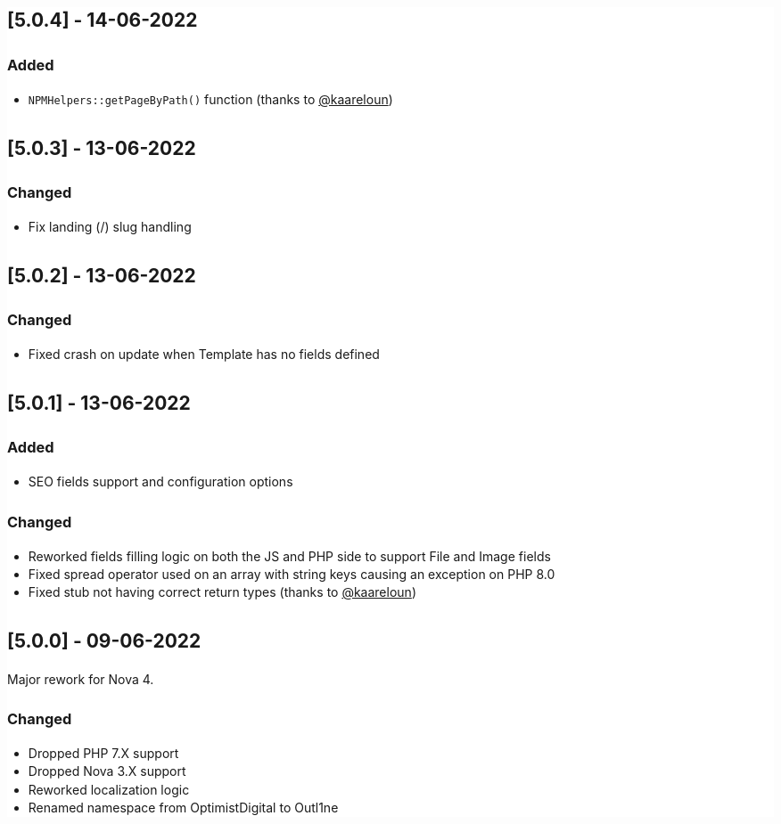## [5.0.4] - 14-06-2022

### Added

- `NPMHelpers::getPageByPath()` function (thanks to [@kaareloun](https://github.com/kaareloun))

## [5.0.3] - 13-06-2022

### Changed

- Fix landing (/) slug handling

## [5.0.2] - 13-06-2022

### Changed

- Fixed crash on update when Template has no fields defined

## [5.0.1] - 13-06-2022

### Added

- SEO fields support and configuration options

### Changed

- Reworked fields filling logic on both the JS and PHP side to support File and Image fields
- Fixed spread operator used on an array with string keys causing an exception on PHP 8.0
- Fixed stub not having correct return types (thanks to [@kaareloun](https://github.com/kaareloun))

## [5.0.0] - 09-06-2022

Major rework for Nova 4.

### Changed

- Dropped PHP 7.X support
- Dropped Nova 3.X support
- Reworked localization logic
- Renamed namespace from OptimistDigital to Outl1ne
